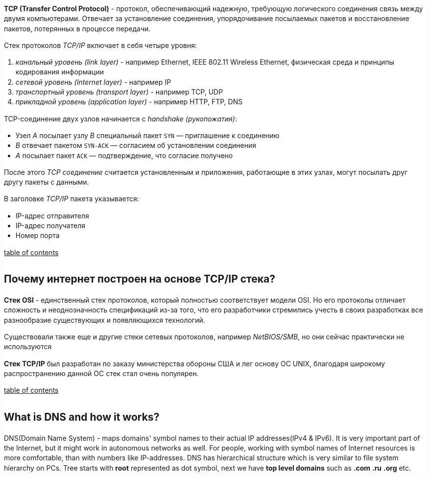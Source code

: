 __TCP (Transfer Control Protocol)__ - протокол, обеспечивающий надежную, требующую логического соединения связь между двумя компьютерами. Отвечает за установление соединения, упорядочивание посылаемых пакетов и восстановление пакетов, потерянных в процессе передачи.

Стек протоколов _TCP/IP_ включает в себя четыре уровня:

1. _канальный уровень (link layer)_ - например Ethernet, IEEE 802.11 Wireless Ethernet, физическая среда и принципы кодирования информации
2. _сетевой уровень (Internet layer)_ - например IP
3. _транспортный уровень (transport layer)_ - например TCP, UDP
4. _прикладной уровень (application layer)_ - например HTTP, FTP, DNS

TCP-соединение двух узлов начинается с _handshake (рукопожатия)_:

+ Узел _A_ посылает узлу _B_ специальный пакет `SYN` — приглашение к соединению
+ _B_ отвечает пакетом `SYN-ACK` — согласием об установлении соединения
+ _A_ посылает пакет `ACK` — подтверждение, что согласие получено

После этого _TCP соединение_ считается установленным и приложения, работающие в этих узлах, могут посылать друг другу пакеты с данными.

В заголовке _TCP/IP_ пакета указывается:

+ IP-адрес отправителя
+ IP-адрес получателя
+ Номер порта

[table of contents](#computer-networks)

## Почему интернет построен на основе TCP/IP стека?
__Стек OSI__ - единственный стек протоколов, который полностью соответствует модели OSI. Но его протоколы отличает 
сложность и неоднозначность спецификаций из-за того, что его разработчики стремились учесть в своих разработках все 
разнообразие существующих и появляющихся технологий.

Существовали также еще и другие стеки сетевых протоколов, например _NetBIOS/SMB_, но они сейчас практически не используются

__Стек TCP/IP__ был разработан по заказу министерства обороны США и лег основу ОС UNIX, благодаря широкому распространению 
данной ОС стек стал очень популярен.

[table of contents](#computer-networks)

## What is DNS and how it works?
DNS(Domain Name System) - maps domains' symbol names to their actual IP addresses(IPv4 & IPv6). It is very important 
part of the Internet, but it might work in autonomous networks as well.
For people, working with symbol names of Internet resources is more comfortable, than with numbers like IP-addresses.
DNS has hierarchical structure which is very similar to file system hierarchy on PCs. Tree starts with **root** 
represented as dot symbol, next we have **top level domains** such as **.com** **.ru** **.org** etc.
